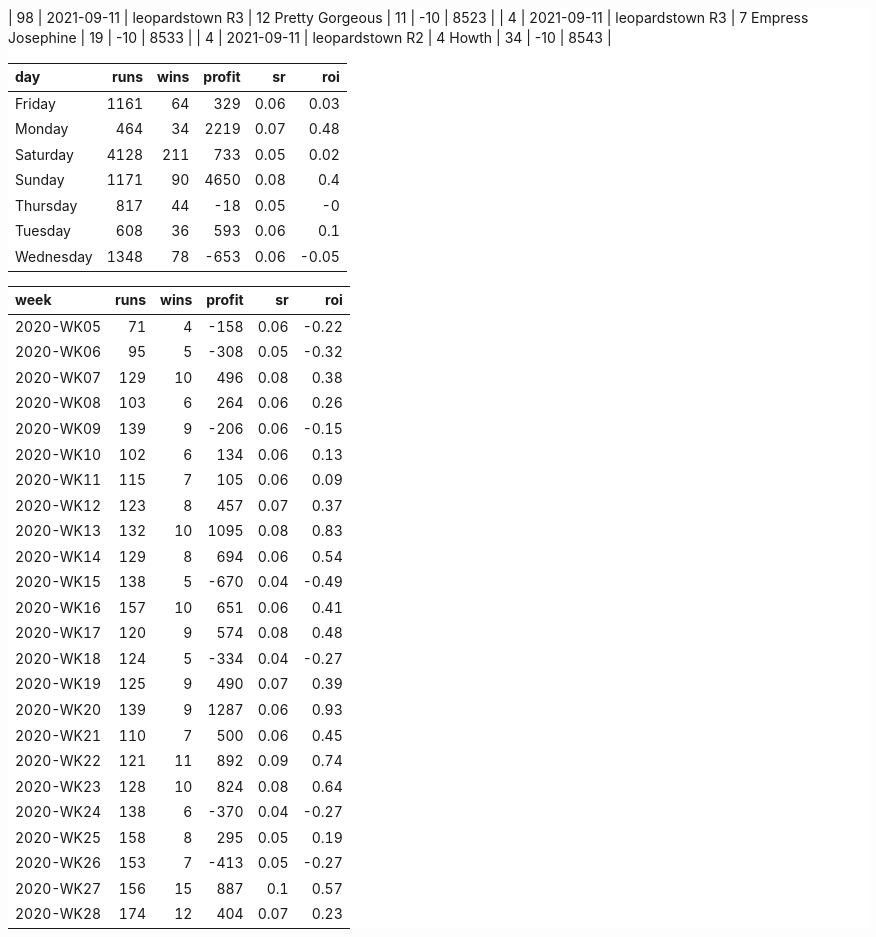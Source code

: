 | 98                | 2021-09-11 | leopardstown R3    | 12 Pretty Gorgeous   |     11 |      -10 |     8523 |
| 4                 | 2021-09-11 | leopardstown R3    | 7 Empress Josephine  |     19 |      -10 |     8533 |
| 4                 | 2021-09-11 | leopardstown R2    | 4 Howth              |     34 |      -10 |     8543 |

| day       |   runs |   wins |   profit |   sr |   roi |
|:----------|-------:|-------:|---------:|-----:|------:|
| Friday    |   1161 |     64 |      329 | 0.06 |  0.03 |
| Monday    |    464 |     34 |     2219 | 0.07 |  0.48 |
| Saturday  |   4128 |    211 |      733 | 0.05 |  0.02 |
| Sunday    |   1171 |     90 |     4650 | 0.08 |  0.4  |
| Thursday  |    817 |     44 |      -18 | 0.05 | -0    |
| Tuesday   |    608 |     36 |      593 | 0.06 |  0.1  |
| Wednesday |   1348 |     78 |     -653 | 0.06 | -0.05 |

| week      |   runs |   wins |   profit |   sr |   roi |
|:----------|-------:|-------:|---------:|-----:|------:|
| 2020-WK05 |     71 |      4 |     -158 | 0.06 | -0.22 |
| 2020-WK06 |     95 |      5 |     -308 | 0.05 | -0.32 |
| 2020-WK07 |    129 |     10 |      496 | 0.08 |  0.38 |
| 2020-WK08 |    103 |      6 |      264 | 0.06 |  0.26 |
| 2020-WK09 |    139 |      9 |     -206 | 0.06 | -0.15 |
| 2020-WK10 |    102 |      6 |      134 | 0.06 |  0.13 |
| 2020-WK11 |    115 |      7 |      105 | 0.06 |  0.09 |
| 2020-WK12 |    123 |      8 |      457 | 0.07 |  0.37 |
| 2020-WK13 |    132 |     10 |     1095 | 0.08 |  0.83 |
| 2020-WK14 |    129 |      8 |      694 | 0.06 |  0.54 |
| 2020-WK15 |    138 |      5 |     -670 | 0.04 | -0.49 |
| 2020-WK16 |    157 |     10 |      651 | 0.06 |  0.41 |
| 2020-WK17 |    120 |      9 |      574 | 0.08 |  0.48 |
| 2020-WK18 |    124 |      5 |     -334 | 0.04 | -0.27 |
| 2020-WK19 |    125 |      9 |      490 | 0.07 |  0.39 |
| 2020-WK20 |    139 |      9 |     1287 | 0.06 |  0.93 |
| 2020-WK21 |    110 |      7 |      500 | 0.06 |  0.45 |
| 2020-WK22 |    121 |     11 |      892 | 0.09 |  0.74 |
| 2020-WK23 |    128 |     10 |      824 | 0.08 |  0.64 |
| 2020-WK24 |    138 |      6 |     -370 | 0.04 | -0.27 |
| 2020-WK25 |    158 |      8 |      295 | 0.05 |  0.19 |
| 2020-WK26 |    153 |      7 |     -413 | 0.05 | -0.27 |
| 2020-WK27 |    156 |     15 |      887 | 0.1  |  0.57 |
| 2020-WK28 |    174 |     12 |      404 | 0.07 |  0.23 |